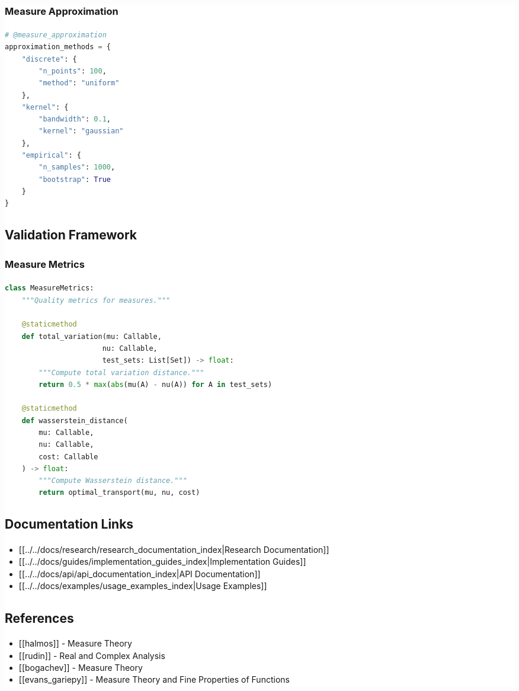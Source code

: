 ### Measure Approximation
```python
# @measure_approximation
approximation_methods = {
    "discrete": {
        "n_points": 100,
        "method": "uniform"
    },
    "kernel": {
        "bandwidth": 0.1,
        "kernel": "gaussian"
    },
    "empirical": {
        "n_samples": 1000,
        "bootstrap": True
    }
}
```

## Validation Framework

### Measure Metrics
```python
class MeasureMetrics:
    """Quality metrics for measures."""
    
    @staticmethod
    def total_variation(mu: Callable,
                       nu: Callable,
                       test_sets: List[Set]) -> float:
        """Compute total variation distance."""
        return 0.5 * max(abs(mu(A) - nu(A)) for A in test_sets)
    
    @staticmethod
    def wasserstein_distance(
        mu: Callable,
        nu: Callable,
        cost: Callable
    ) -> float:
        """Compute Wasserstein distance."""
        return optimal_transport(mu, nu, cost)
```

## Documentation Links
- [[../../docs/research/research_documentation_index|Research Documentation]]
- [[../../docs/guides/implementation_guides_index|Implementation Guides]]
- [[../../docs/api/api_documentation_index|API Documentation]]
- [[../../docs/examples/usage_examples_index|Usage Examples]]

## References
- [[halmos]] - Measure Theory
- [[rudin]] - Real and Complex Analysis
- [[bogachev]] - Measure Theory
- [[evans_gariepy]] - Measure Theory and Fine Properties of Functions 